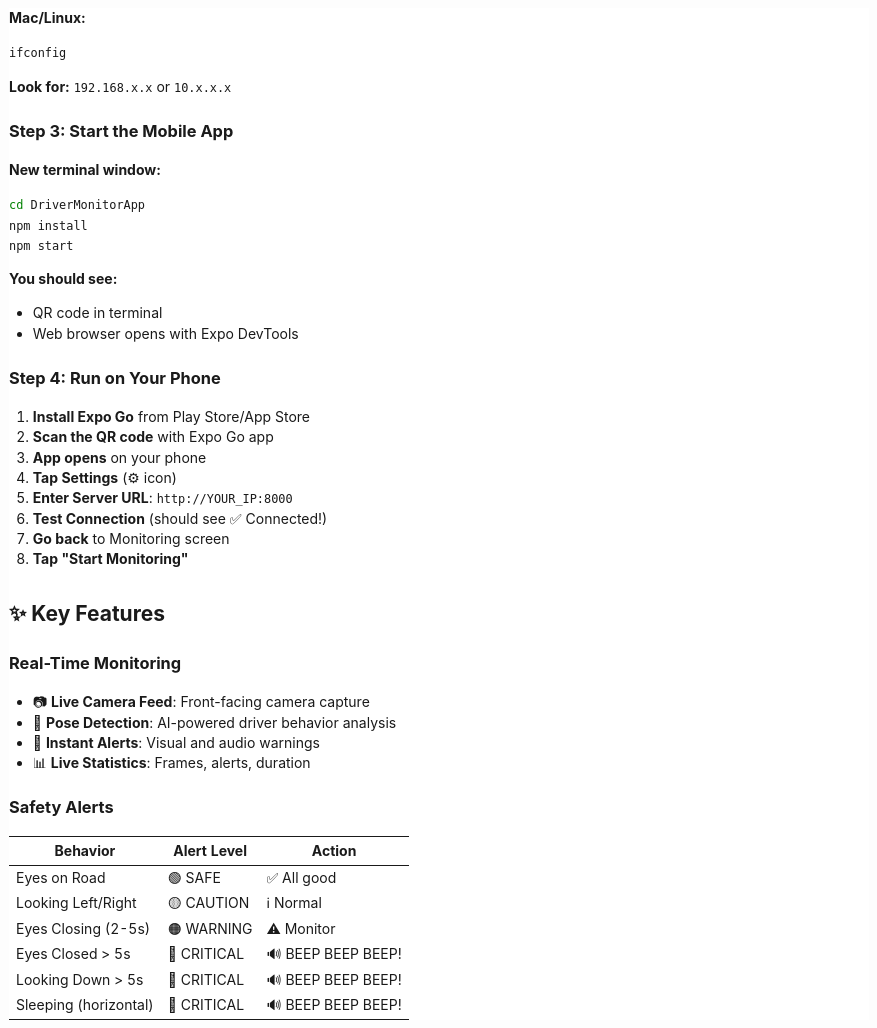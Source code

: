 **Mac/Linux:**
```bash
ifconfig
```

**Look for:** `192.168.x.x` or `10.x.x.x`

### Step 3: Start the Mobile App

**New terminal window:**
```bash
cd DriverMonitorApp
npm install
npm start
```

**You should see:**
- QR code in terminal
- Web browser opens with Expo DevTools

### Step 4: Run on Your Phone

1. **Install Expo Go** from Play Store/App Store
2. **Scan the QR code** with Expo Go app
3. **App opens** on your phone
4. **Tap Settings** (⚙️ icon)
5. **Enter Server URL**: `http://YOUR_IP:8000`
6. **Test Connection** (should see ✅ Connected!)
7. **Go back** to Monitoring screen
8. **Tap "Start Monitoring"**

## ✨ Key Features

### Real-Time Monitoring

- 📷 **Live Camera Feed**: Front-facing camera capture
- 🎯 **Pose Detection**: AI-powered driver behavior analysis
- 🚨 **Instant Alerts**: Visual and audio warnings
- 📊 **Live Statistics**: Frames, alerts, duration

### Safety Alerts

| Behavior | Alert Level | Action |
|----------|-------------|--------|
| Eyes on Road | 🟢 SAFE | ✅ All good |
| Looking Left/Right | 🟡 CAUTION | ℹ️ Normal |
| Eyes Closing (2-5s) | 🟠 WARNING | ⚠️ Monitor |
| Eyes Closed > 5s | 🔴 CRITICAL | 🔊 BEEP BEEP BEEP! |
| Looking Down > 5s | 🔴 CRITICAL | 🔊 BEEP BEEP BEEP! |
| Sleeping (horizontal) | 🔴 CRITICAL | 🔊 BEEP BEEP BEEP! |
